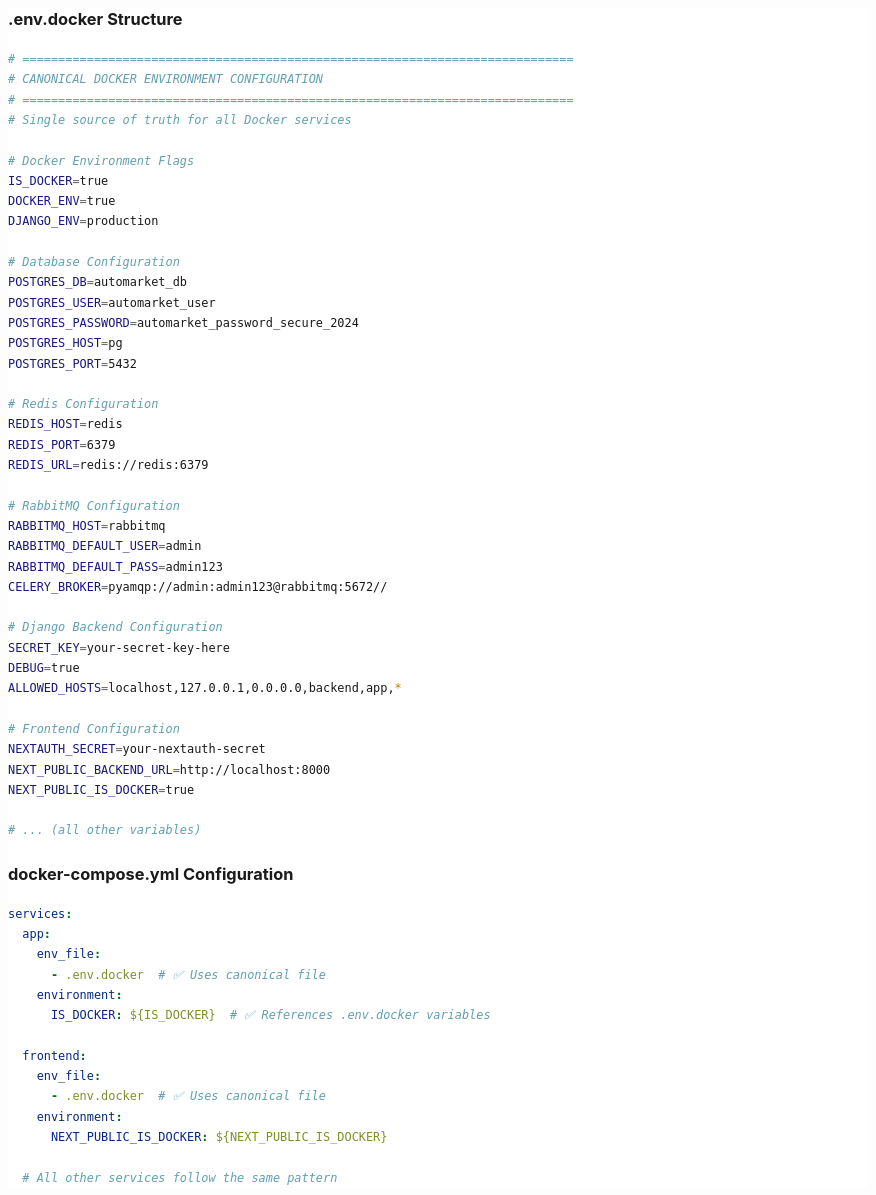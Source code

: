 ### .env.docker Structure

```bash
# =============================================================================
# CANONICAL DOCKER ENVIRONMENT CONFIGURATION
# =============================================================================
# Single source of truth for all Docker services

# Docker Environment Flags
IS_DOCKER=true
DOCKER_ENV=true
DJANGO_ENV=production

# Database Configuration
POSTGRES_DB=automarket_db
POSTGRES_USER=automarket_user
POSTGRES_PASSWORD=automarket_password_secure_2024
POSTGRES_HOST=pg
POSTGRES_PORT=5432

# Redis Configuration
REDIS_HOST=redis
REDIS_PORT=6379
REDIS_URL=redis://redis:6379

# RabbitMQ Configuration
RABBITMQ_HOST=rabbitmq
RABBITMQ_DEFAULT_USER=admin
RABBITMQ_DEFAULT_PASS=admin123
CELERY_BROKER=pyamqp://admin:admin123@rabbitmq:5672//

# Django Backend Configuration
SECRET_KEY=your-secret-key-here
DEBUG=true
ALLOWED_HOSTS=localhost,127.0.0.1,0.0.0.0,backend,app,*

# Frontend Configuration
NEXTAUTH_SECRET=your-nextauth-secret
NEXT_PUBLIC_BACKEND_URL=http://localhost:8000
NEXT_PUBLIC_IS_DOCKER=true

# ... (all other variables)
```

### docker-compose.yml Configuration

```yaml
services:
  app:
    env_file:
      - .env.docker  # ✅ Uses canonical file
    environment:
      IS_DOCKER: ${IS_DOCKER}  # ✅ References .env.docker variables
      
  frontend:
    env_file:
      - .env.docker  # ✅ Uses canonical file
    environment:
      NEXT_PUBLIC_IS_DOCKER: ${NEXT_PUBLIC_IS_DOCKER}
      
  # All other services follow the same pattern
```
